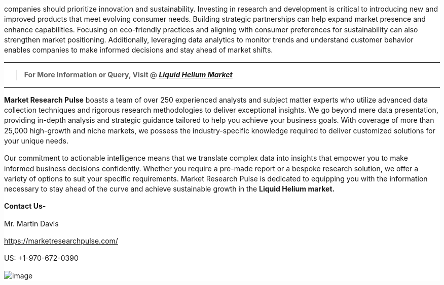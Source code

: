 companies should prioritize innovation and sustainability. Investing in research and development is critical to introducing new and improved products that meet evolving consumer needs. Building strategic partnerships can help expand market presence and enhance capabilities. Focusing on eco-friendly practices and aligning with consumer preferences for sustainability can also strengthen market positioning. Additionally, leveraging data analytics to monitor trends and understand customer behavior enables companies to make informed decisions and stay ahead of market shifts.</p><hr /><blockquote><p><strong>For More Information or Query, Visit @&nbsp;<em><a href="https://marketresearchpulse.com/report/41236/liquid-helium-market?utm_source=Linkedin&utm_medium=030">Liquid Helium Market</a></em></strong></p></blockquote><hr /><p><strong>Market Research Pulse</strong> boasts a team of over 250 experienced analysts and subject matter experts who utilize advanced data collection techniques and rigorous research methodologies to deliver exceptional insights. We go beyond mere data presentation, providing in-depth analysis and strategic guidance tailored to help you achieve your business goals. With coverage of more than 25,000 high-growth and niche markets, we possess the industry-specific knowledge required to deliver customized solutions for your unique needs.</p><p>Our commitment to actionable intelligence means that we translate complex data into insights that empower you to make informed business decisions confidently. Whether you require a pre-made report or a bespoke research solution, we offer a variety of options to suit your specific requirements. Market Research Pulse is dedicated to equipping you with the information necessary to stay ahead of the curve and achieve sustainable growth in the <strong>Liquid Helium market.</strong></p><p><strong>Contact Us-</strong></p><p>Mr. Martin Davis</p><p>https://marketresearchpulse.com/</p><p>US: +1-970-672-0390</p>
![image](https://github.com/user-attachments/assets/fa850995-670b-4a10-8dee-e409a3c67c2c)
